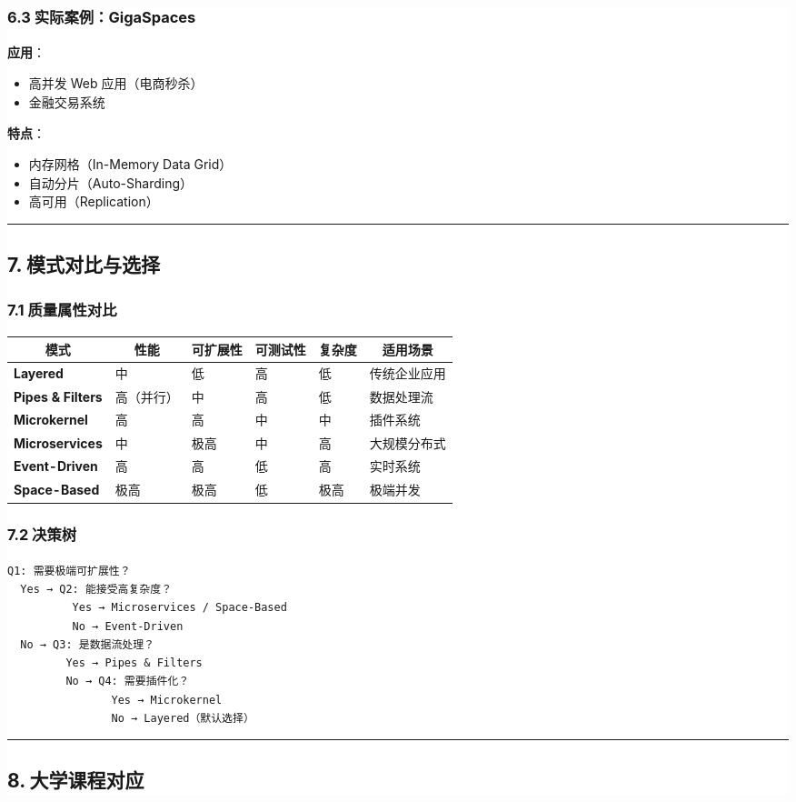 ```promela
```

### 6.3 实际案例：GigaSpaces

**应用**：

- 高并发 Web 应用（电商秒杀）
- 金融交易系统

**特点**：

- 内存网格（In-Memory Data Grid）
- 自动分片（Auto-Sharding）
- 高可用（Replication）

---

## 7. 模式对比与选择

### 7.1 质量属性对比

| 模式 | 性能 | 可扩展性 | 可测试性 | 复杂度 | 适用场景 |
|------|------|----------|----------|--------|----------|
| **Layered** | 中 | 低 | 高 | 低 | 传统企业应用 |
| **Pipes & Filters** | 高（并行） | 中 | 高 | 低 | 数据处理流 |
| **Microkernel** | 高 | 高 | 中 | 中 | 插件系统 |
| **Microservices** | 中 | 极高 | 中 | 高 | 大规模分布式 |
| **Event-Driven** | 高 | 高 | 低 | 高 | 实时系统 |
| **Space-Based** | 极高 | 极高 | 低 | 极高 | 极端并发 |

### 7.2 决策树

```text
Q1: 需要极端可扩展性？
  Yes → Q2: 能接受高复杂度？
          Yes → Microservices / Space-Based
          No → Event-Driven
  No → Q3: 是数据流处理？
         Yes → Pipes & Filters
         No → Q4: 需要插件化？
                Yes → Microkernel
                No → Layered（默认选择）
```

---

## 8. 大学课程对应
